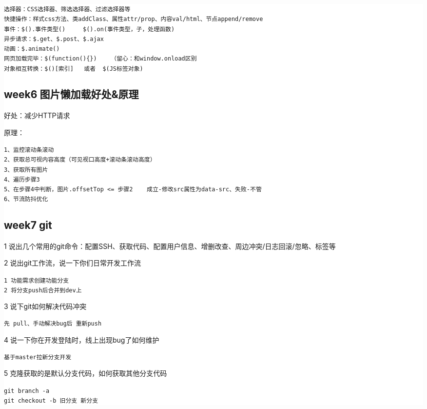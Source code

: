 ```
选择器：CSS选择器、筛选选择器、过滤选择器等
快捷操作：样式css方法、类addClass、属性attr/prop、内容val/html、节点append/remove
事件：$().事件类型()     $().on(事件类型，子，处理函数)
异步请求：$.get、$.post、$.ajax
动画：$.animate() 
网页加载完毕：$(function(){})    （留心：和window.onload区别 
对象相互转换：$()[索引]   或者  $(JS标签对象)
```



## week6  图片懒加载好处&原理 

好处：减少HTTP请求

原理：

```
1、监控滚动条滚动
2、获取总可视内容高度（可见视口高度+滚动条滚动高度）
3、获取所有图片
4、遍历步骤3
5、在步骤4中判断，图片.offsetTop <= 步骤2    成立-修改src属性为data-src、失败-不管
6、节流防抖优化
```





## week7 git 

1 说出几个常用的git命令：配置SSH、获取代码、配置用户信息、增删改查、周边冲突/日志回滚/忽略、标签等

2 说出git工作流，说一下你们日常开发工作流

```
1 功能需求创建功能分支
2 将分支push后合并到dev上
```

3 说下git如何解决代码冲突

```
先 pull、手动解决bug后 重新push
```

4 说一下你在开发登陆时，线上出现bug了如何维护

```
基于master拉新分支开发
```

5 克隆获取的是默认分支代码，如何获取其他分支代码

```
git branch -a
git checkout -b 旧分支 新分支
```
